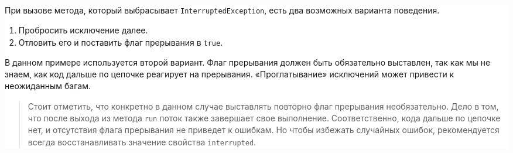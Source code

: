 При вызове метода, который выбрасывает `InterruptedException`, есть два возможных варианта
поведения.

1. Пробросить исключение далее.
2. Отловить его и поставить флаг прерывания в `true`.

В данном примере используется второй вариант. Флаг прерывания должен быть обязательно выставлен, так
как мы не знаем, как код дальше по цепочке реагирует на прерывания. «Проглатывание» исключений может
привести к неожиданным багам.

> Стоит отметить, что конкретно в данном случае выставлять повторно флаг прерывания необязательно.
> Дело в том, что после выхода из метода `run` поток также завершает свое выполнение.
> Соответственно, кода дальше по цепочке нет, и отсутствия флага прерывания не приведет к ошибкам.
> Но чтобы избежать случайных ошибок, рекомендуется всегда восстанавливать значение свойства `interrupted`.


